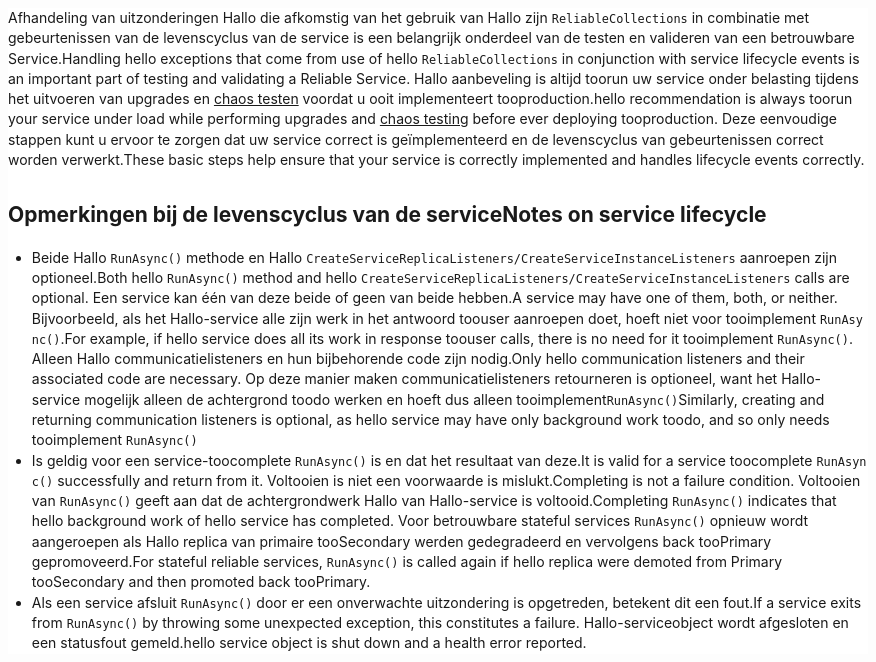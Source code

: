 <span data-ttu-id="7f313-231">Afhandeling van uitzonderingen Hallo die afkomstig van het gebruik van Hallo zijn `ReliableCollections` in combinatie met gebeurtenissen van de levenscyclus van de service is een belangrijk onderdeel van de testen en valideren van een betrouwbare Service.</span><span class="sxs-lookup"><span data-stu-id="7f313-231">Handling hello exceptions that come from use of hello `ReliableCollections` in conjunction with service lifecycle events is an important part of testing and validating a Reliable Service.</span></span> <span data-ttu-id="7f313-232">Hallo aanbeveling is altijd toorun uw service onder belasting tijdens het uitvoeren van upgrades en [chaos testen](service-fabric-controlled-chaos.md) voordat u ooit implementeert tooproduction.</span><span class="sxs-lookup"><span data-stu-id="7f313-232">hello recommendation is always toorun your service under load while performing upgrades and [chaos testing](service-fabric-controlled-chaos.md) before ever deploying tooproduction.</span></span> <span data-ttu-id="7f313-233">Deze eenvoudige stappen kunt u ervoor te zorgen dat uw service correct is geïmplementeerd en de levenscyclus van gebeurtenissen correct worden verwerkt.</span><span class="sxs-lookup"><span data-stu-id="7f313-233">These basic steps help ensure that your service is correctly implemented and handles lifecycle events correctly.</span></span>


## <a name="notes-on-service-lifecycle"></a><span data-ttu-id="7f313-234">Opmerkingen bij de levenscyclus van de service</span><span class="sxs-lookup"><span data-stu-id="7f313-234">Notes on service lifecycle</span></span>
  - <span data-ttu-id="7f313-235">Beide Hallo `RunAsync()` methode en Hallo `CreateServiceReplicaListeners/CreateServiceInstanceListeners` aanroepen zijn optioneel.</span><span class="sxs-lookup"><span data-stu-id="7f313-235">Both hello `RunAsync()` method and hello `CreateServiceReplicaListeners/CreateServiceInstanceListeners` calls are optional.</span></span> <span data-ttu-id="7f313-236">Een service kan één van deze beide of geen van beide hebben.</span><span class="sxs-lookup"><span data-stu-id="7f313-236">A service may have one of them, both, or neither.</span></span> <span data-ttu-id="7f313-237">Bijvoorbeeld, als het Hallo-service alle zijn werk in het antwoord toouser aanroepen doet, hoeft niet voor tooimplement `RunAsync()`.</span><span class="sxs-lookup"><span data-stu-id="7f313-237">For example, if hello service does all its work in response toouser calls, there is no need for it tooimplement `RunAsync()`.</span></span> <span data-ttu-id="7f313-238">Alleen Hallo communicatielisteners en hun bijbehorende code zijn nodig.</span><span class="sxs-lookup"><span data-stu-id="7f313-238">Only hello communication listeners and their associated code are necessary.</span></span> <span data-ttu-id="7f313-239">Op deze manier maken communicatielisteners retourneren is optioneel, want het Hallo-service mogelijk alleen de achtergrond toodo werken en hoeft dus alleen tooimplement`RunAsync()`</span><span class="sxs-lookup"><span data-stu-id="7f313-239">Similarly, creating and returning communication listeners is optional, as hello service may have only background work toodo, and so only needs tooimplement `RunAsync()`</span></span>
  - <span data-ttu-id="7f313-240">Is geldig voor een service-toocomplete `RunAsync()` is en dat het resultaat van deze.</span><span class="sxs-lookup"><span data-stu-id="7f313-240">It is valid for a service toocomplete `RunAsync()` successfully and return from it.</span></span> <span data-ttu-id="7f313-241">Voltooien is niet een voorwaarde is mislukt.</span><span class="sxs-lookup"><span data-stu-id="7f313-241">Completing is not a failure condition.</span></span> <span data-ttu-id="7f313-242">Voltooien van `RunAsync()` geeft aan dat de achtergrondwerk Hallo van Hallo-service is voltooid.</span><span class="sxs-lookup"><span data-stu-id="7f313-242">Completing `RunAsync()` indicates that hello background work of hello service has completed.</span></span> <span data-ttu-id="7f313-243">Voor betrouwbare stateful services `RunAsync()` opnieuw wordt aangeroepen als Hallo replica van primaire tooSecondary werden gedegradeerd en vervolgens back tooPrimary gepromoveerd.</span><span class="sxs-lookup"><span data-stu-id="7f313-243">For stateful reliable services, `RunAsync()` is called again if hello replica were demoted from Primary tooSecondary and then promoted back tooPrimary.</span></span>
  - <span data-ttu-id="7f313-244">Als een service afsluit `RunAsync()` door er een onverwachte uitzondering is opgetreden, betekent dit een fout.</span><span class="sxs-lookup"><span data-stu-id="7f313-244">If a service exits from `RunAsync()` by throwing some unexpected exception, this constitutes a failure.</span></span> <span data-ttu-id="7f313-245">Hallo-serviceobject wordt afgesloten en een statusfout gemeld.</span><span class="sxs-lookup"><span data-stu-id="7f313-245">hello service object is shut down and a health error reported.</span></span>